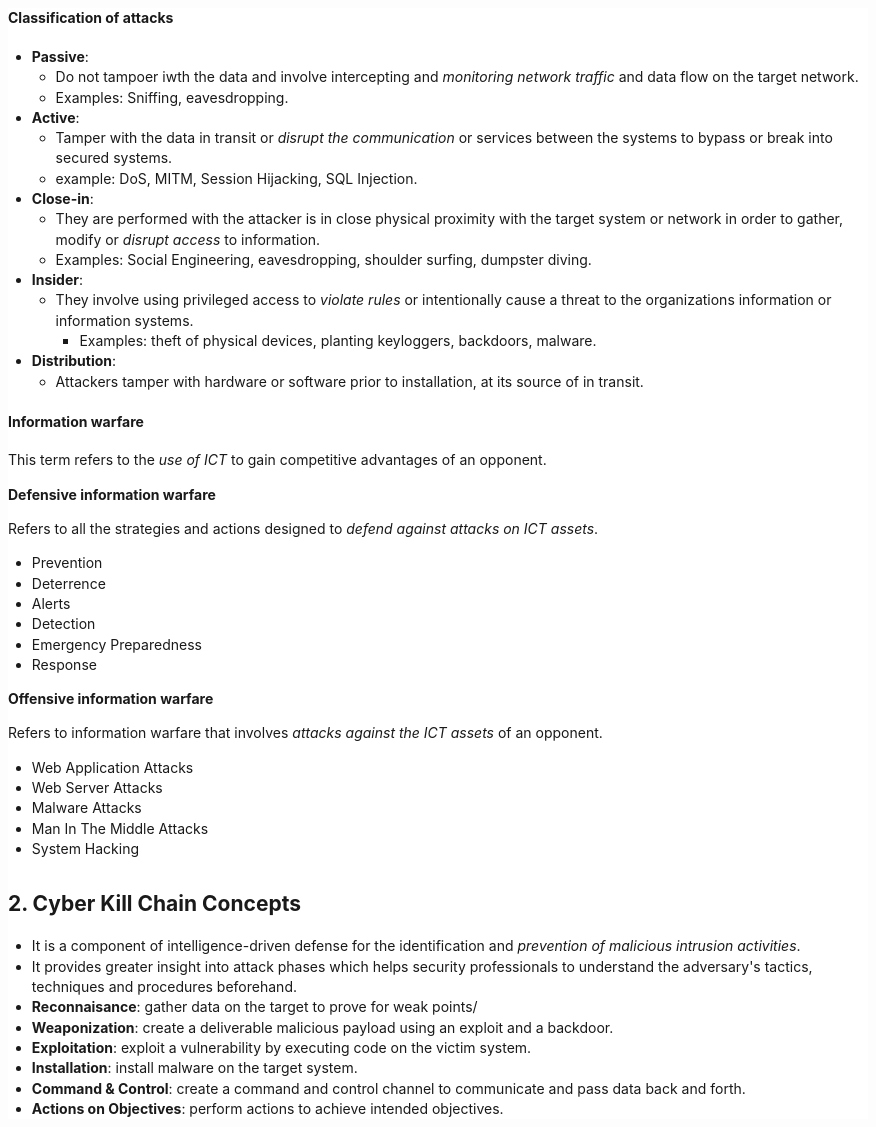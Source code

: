 #### Classification of attacks

* **Passive**:
  * Do not tampoer iwth the data and involve intercepting and _monitoring network traffic_ and data flow on the target network.
  * Examples: Sniffing, eavesdropping.
* **Active**:
  * Tamper with the data in transit or _disrupt the communication_ or services between the systems to bypass or break into secured systems.
  * example: DoS, MITM, Session Hijacking, SQL Injection.
* **Close-in**:&#x20;
  * They are performed with the attacker is in close physical proximity with the target system or network in order to gather, modify or _disrupt access_ to information.
  * Examples: Social Engineering, eavesdropping, shoulder surfing, dumpster diving.
* **Insider**:
  * They involve using privileged access to _violate rules_ or intentionally cause a threat to the organizations information or information systems.
    * Examples: theft of physical devices, planting keyloggers, backdoors, malware.
* **Distribution**:
  * Attackers tamper with hardware or software prior to installation, at its source of in transit.

#### Information warfare

This term refers to the _use of ICT_ to gain competitive advantages of an opponent.

**Defensive information warfare**

Refers to all the strategies and actions designed to _defend against attacks on ICT assets_.

* Prevention
* Deterrence
* Alerts
* Detection
* Emergency Preparedness
* Response

**Offensive information warfare**

Refers to information warfare that involves _attacks against the ICT assets_ of an opponent.

* Web Application Attacks
* Web Server Attacks
* Malware Attacks
* Man In The Middle Attacks&#x20;
* System Hacking

## 2. Cyber Kill Chain Concepts

* It is a component of intelligence-driven defense for the identification and _prevention of malicious intrusion activities_.
* It provides greater insight into attack phases which helps security professionals to understand the adversary's tactics, techniques and procedures beforehand.
* **Reconnaisance**: gather data on the target to prove for weak points/
* **Weaponization**: create a deliverable malicious payload using an exploit and a backdoor.
* **Exploitation**: exploit a vulnerability by executing code on the victim system.
* **Installation**: install malware on the target system.
* **Command & Control**: create a command and control channel to communicate and pass data back and forth.
* **Actions on Objectives**: perform actions to achieve intended objectives.
